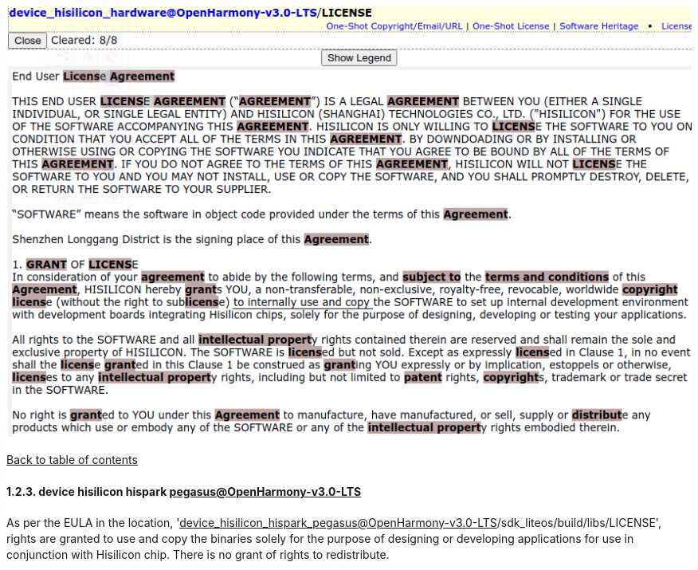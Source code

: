 ![image](device_hisilicon_hardware_binary_license.png)

[Back to table of contents](#table-of-contents)

#### 1.2.3. device hisilicon hispark pegasus@OpenHarmony-v3.0-LTS 
As per the EULA in the location, 'device_hisilicon_hispark_pegasus@OpenHarmony-v3.0-LTS/sdk_liteos/build/libs/LICENSE', rights are granted to use and copy the binaries solely for the purpose of designing or developing applications for use in conjunction with Hisilicon chip. There is no grant of rights to redistribute. 
